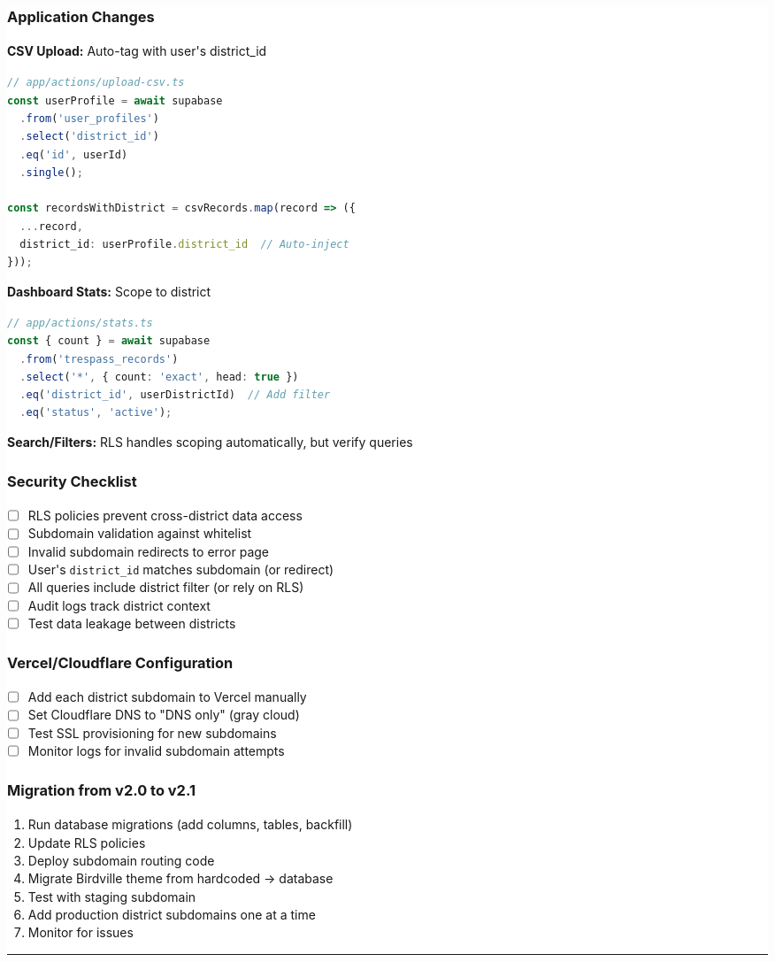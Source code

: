 ### Application Changes

**CSV Upload:** Auto-tag with user's district_id
```typescript
// app/actions/upload-csv.ts
const userProfile = await supabase
  .from('user_profiles')
  .select('district_id')
  .eq('id', userId)
  .single();

const recordsWithDistrict = csvRecords.map(record => ({
  ...record,
  district_id: userProfile.district_id  // Auto-inject
}));
```

**Dashboard Stats:** Scope to district
```typescript
// app/actions/stats.ts
const { count } = await supabase
  .from('trespass_records')
  .select('*', { count: 'exact', head: true })
  .eq('district_id', userDistrictId)  // Add filter
  .eq('status', 'active');
```

**Search/Filters:** RLS handles scoping automatically, but verify queries

### Security Checklist
- [ ] RLS policies prevent cross-district data access
- [ ] Subdomain validation against whitelist
- [ ] Invalid subdomain redirects to error page
- [ ] User's `district_id` matches subdomain (or redirect)
- [ ] All queries include district filter (or rely on RLS)
- [ ] Audit logs track district context
- [ ] Test data leakage between districts

### Vercel/Cloudflare Configuration
- [ ] Add each district subdomain to Vercel manually
- [ ] Set Cloudflare DNS to "DNS only" (gray cloud)
- [ ] Test SSL provisioning for new subdomains
- [ ] Monitor logs for invalid subdomain attempts

### Migration from v2.0 to v2.1
1. Run database migrations (add columns, tables, backfill)
2. Update RLS policies
3. Deploy subdomain routing code
4. Migrate Birdville theme from hardcoded → database
5. Test with staging subdomain
6. Add production district subdomains one at a time
7. Monitor for issues

---